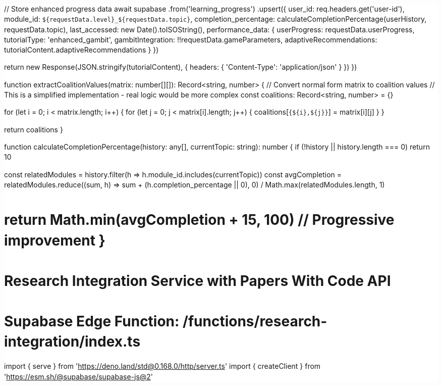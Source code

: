   // Store enhanced progress data
  await supabase
    .from('learning_progress')
    .upsert({
      user_id: req.headers.get('user-id'),
      module_id: `${requestData.level}_${requestData.topic}`,
      completion_percentage: calculateCompletionPercentage(userHistory, requestData.topic),
      last_accessed: new Date().toISOString(),
      performance_data: {
        userProgress: requestData.userProgress,
        tutorialType: 'enhanced_gambit',
        gambitIntegration: !!requestData.gameParameters,
        adaptiveRecommendations: tutorialContent.adaptiveRecommendations
      }
    })

  return new Response(JSON.stringify(tutorialContent), {
    headers: { 'Content-Type': 'application/json' }
  })
})

function extractCoalitionValues(matrix: number[][]): Record<string, number> {
  // Convert normal form matrix to coalition values
  // This is a simplified implementation - real logic would be more complex
  const coalitions: Record<string, number> = {}
  
  for (let i = 0; i < matrix.length; i++) {
    for (let j = 0; j < matrix[i].length; j++) {
      coalitions[`{${i},${j}}`] = matrix[i][j]
    }
  }
  
  return coalitions
}

function calculateCompletionPercentage(history: any[], currentTopic: string): number {
  if (!history || history.length === 0) return 10
  
  const relatedModules = history.filter(h => h.module_id.includes(currentTopic))
  const avgCompletion = relatedModules.reduce((sum, h) => sum + (h.completion_percentage || 0), 0) / Math.max(relatedModules.length, 1)
  
  return Math.min(avgCompletion + 15, 100) // Progressive improvement
}
========
# Research Integration Service with Papers With Code API
# Supabase Edge Function: /functions/research-integration/index.ts

import { serve } from 'https://deno.land/std@0.168.0/http/server.ts'
import { createClient } from 'https://esm.sh/@supabase/supabase-js@2'
